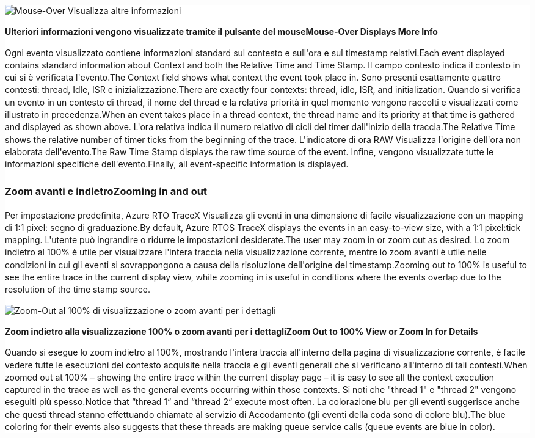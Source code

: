 ![Mouse-Over Visualizza altre informazioni](./media/user-guide/screen_shot_37.png)

<span data-ttu-id="f8cdb-194">**Ulteriori informazioni vengono visualizzate tramite il pulsante del mouse**</span><span class="sxs-lookup"><span data-stu-id="f8cdb-194">**Mouse-Over Displays More Info**</span></span>

<span data-ttu-id="f8cdb-195">Ogni evento visualizzato contiene informazioni standard sul contesto e sull'ora e sul timestamp relativi.</span><span class="sxs-lookup"><span data-stu-id="f8cdb-195">Each event displayed contains standard information about Context and both the Relative Time and Time Stamp.</span></span> <span data-ttu-id="f8cdb-196">Il campo contesto indica il contesto in cui si è verificata l'evento.</span><span class="sxs-lookup"><span data-stu-id="f8cdb-196">The Context field shows what context the event took place in.</span></span> <span data-ttu-id="f8cdb-197">Sono presenti esattamente quattro contesti: thread, Idle, ISR e inizializzazione.</span><span class="sxs-lookup"><span data-stu-id="f8cdb-197">There are exactly four contexts: thread, idle, ISR, and initialization.</span></span> <span data-ttu-id="f8cdb-198">Quando si verifica un evento in un contesto di thread, il nome del thread e la relativa priorità in quel momento vengono raccolti e visualizzati come illustrato in precedenza.</span><span class="sxs-lookup"><span data-stu-id="f8cdb-198">When an event takes place in a thread context, the thread name and its priority at that time is gathered and displayed as shown above.</span></span> <span data-ttu-id="f8cdb-199">L'ora relativa indica il numero relativo di cicli del timer dall'inizio della traccia.</span><span class="sxs-lookup"><span data-stu-id="f8cdb-199">The Relative Time shows the relative number of timer ticks from the beginning of the trace.</span></span> <span data-ttu-id="f8cdb-200">L'indicatore di ora RAW Visualizza l'origine dell'ora non elaborata dell'evento.</span><span class="sxs-lookup"><span data-stu-id="f8cdb-200">The Raw Time Stamp displays the raw time source of the event.</span></span> <span data-ttu-id="f8cdb-201">Infine, vengono visualizzate tutte le informazioni specifiche dell'evento.</span><span class="sxs-lookup"><span data-stu-id="f8cdb-201">Finally, all event-specific information is displayed.</span></span>

### <a name="zooming-in-and-out"></a><span data-ttu-id="f8cdb-202">Zoom avanti e indietro</span><span class="sxs-lookup"><span data-stu-id="f8cdb-202">Zooming in and out</span></span>

<span data-ttu-id="f8cdb-203">Per impostazione predefinita, Azure RTO TraceX Visualizza gli eventi in una dimensione di facile visualizzazione con un mapping di 1:1 pixel: segno di graduazione.</span><span class="sxs-lookup"><span data-stu-id="f8cdb-203">By default, Azure RTOS TraceX displays the events in an easy-to-view size, with a 1:1 pixel:tick mapping.</span></span> <span data-ttu-id="f8cdb-204">L'utente può ingrandire o ridurre le impostazioni desiderate.</span><span class="sxs-lookup"><span data-stu-id="f8cdb-204">The user may zoom in or zoom out as desired.</span></span> <span data-ttu-id="f8cdb-205">Lo zoom indietro al 100% è utile per visualizzare l'intera traccia nella visualizzazione corrente, mentre lo zoom avanti è utile nelle condizioni in cui gli eventi si sovrappongono a causa della risoluzione dell'origine del timestamp.</span><span class="sxs-lookup"><span data-stu-id="f8cdb-205">Zooming out to 100% is useful to see the entire trace in the current display view, while zooming in is useful in conditions where the events overlap due to the resolution of the time stamp source.</span></span>

![Zoom-Out al 100% di visualizzazione o zoom avanti per i dettagli](./media/user-guide/screen_shot_41.png)

<span data-ttu-id="f8cdb-207">**Zoom indietro alla visualizzazione 100% o zoom avanti per i dettagli**</span><span class="sxs-lookup"><span data-stu-id="f8cdb-207">**Zoom Out to 100% View or Zoom In for Details**</span></span>

<span data-ttu-id="f8cdb-208">Quando si esegue lo zoom indietro al 100%, mostrando l'intera traccia all'interno della pagina di visualizzazione corrente, è facile vedere tutte le esecuzioni del contesto acquisite nella traccia e gli eventi generali che si verificano all'interno di tali contesti.</span><span class="sxs-lookup"><span data-stu-id="f8cdb-208">When zoomed out at 100% – showing the entire trace within the current display page – it is easy to see all the context execution captured in the trace as well as the general events occurring within those contexts.</span></span> <span data-ttu-id="f8cdb-209">Si noti che "thread 1" e "thread 2" vengono eseguiti più spesso.</span><span class="sxs-lookup"><span data-stu-id="f8cdb-209">Notice that “thread 1“ and “thread 2“ execute most often.</span></span> <span data-ttu-id="f8cdb-210">La colorazione blu per gli eventi suggerisce anche che questi thread stanno effettuando chiamate al servizio di Accodamento (gli eventi della coda sono di colore blu).</span><span class="sxs-lookup"><span data-stu-id="f8cdb-210">The blue coloring for their events also suggests that these threads are making queue service calls (queue events are blue in color).</span></span>
